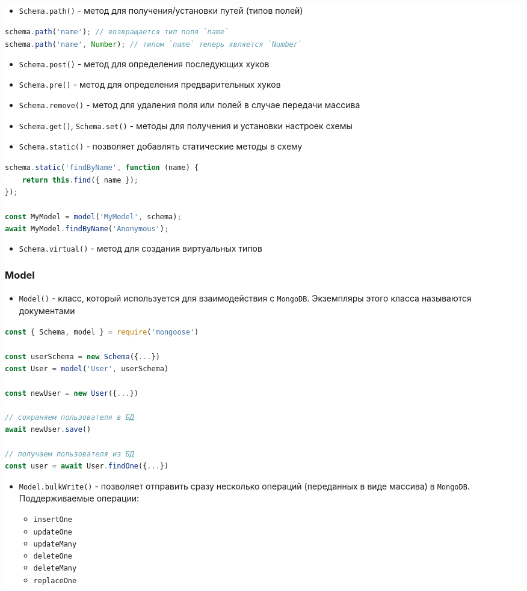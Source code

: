 -   `Schema.path()` - метод для получения/установки путей (типов полей)

```js
schema.path('name'); // возвращается тип поля `name`
schema.path('name', Number); // типом `name` теперь является `Number`
```

-   `Schema.post()` - метод для определения последующих хуков

-   `Schema.pre()` - метод для определения предварительных хуков

-   `Schema.remove()` - метод для удаления поля или полей в случае передачи массива

-   `Schema.get()`, `Schema.set()` - методы для получения и установки настроек схемы

-   `Schema.static()` - позволяет добавлять статические методы в схему

```js
schema.static('findByName', function (name) {
    return this.find({ name });
});

const MyModel = model('MyModel', schema);
await MyModel.findByName('Anonymous');
```

-   `Schema.virtual()` - метод для создания виртуальных типов

### Model

-   `Model()` - класс, который используется для взаимодействия с `MongoDB`. Экземпляры этого класса называются документами

```js
const { Schema, model } = require('mongoose')

const userSchema = new Schema({...})
const User = model('User', userSchema)

const newUser = new User({...})

// сохраняем пользователя в БД
await newUser.save()

// получаем пользователя из БД
const user = await User.findOne({...})
```

-   `Model.bulkWrite()` - позволяет отправить сразу несколько операций (переданных в виде массива) в `MongoDB`. Поддерживаемые операции:

    -   `insertOne`
    -   `updateOne`
    -   `updateMany`
    -   `deleteOne`
    -   `deleteMany`
    -   `replaceOne`
